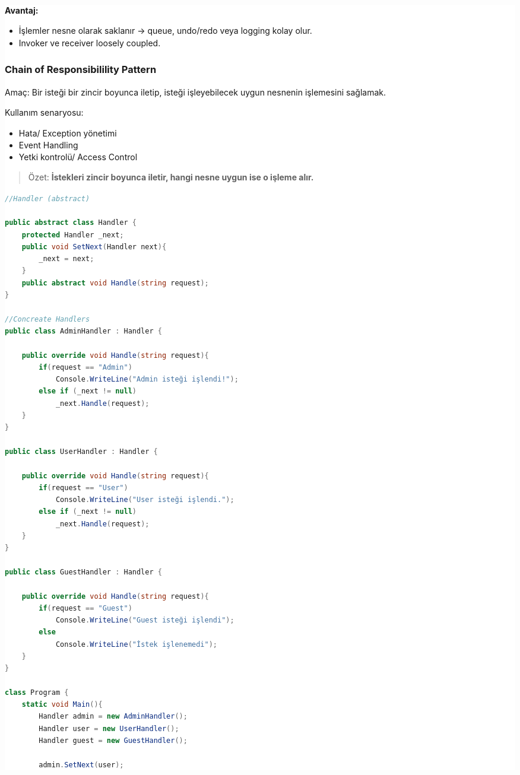 **Avantaj:**
* İşlemler nesne olarak saklanır -> queue, undo/redo veya logging kolay olur.
* Invoker ve receiver loosely coupled.

### Chain of Responsibilility Pattern

Amaç: Bir isteği bir zincir boyunca iletip, isteği işleyebilecek uygun nesnenin işlemesini sağlamak.

Kullanım senaryosu:

- Hata/ Exception yönetimi
- Event Handling
- Yetki kontrolü/ Access Control

> Özet: **İstekleri zincir boyunca iletir, hangi nesne uygun ise o işleme alır.**

```csharp
//Handler (abstract)

public abstract class Handler {
    protected Handler _next;
    public void SetNext(Handler next){
        _next = next;
    }
    public abstract void Handle(string request);
}

//Concreate Handlers
public class AdminHandler : Handler {

    public override void Handle(string request){
        if(request == "Admin")
            Console.WriteLine("Admin isteği işlendi!");
        else if (_next != null)
            _next.Handle(request);
    }
}

public class UserHandler : Handler {

    public override void Handle(string request){
        if(request == "User")
            Console.WriteLine("User isteği işlendi.");
        else if (_next != null)
            _next.Handle(request);
    }
}

public class GuestHandler : Handler {

    public override void Handle(string request){
        if(request == "Guest")
            Console.WriteLine("Guest isteği işlendi");
        else
            Console.WriteLine("İstek işlenemedi");
    }
}

class Program {
    static void Main(){
        Handler admin = new AdminHandler();
        Handler user = new UserHandler();
        Handler guest = new GuestHandler();

        admin.SetNext(user);
```